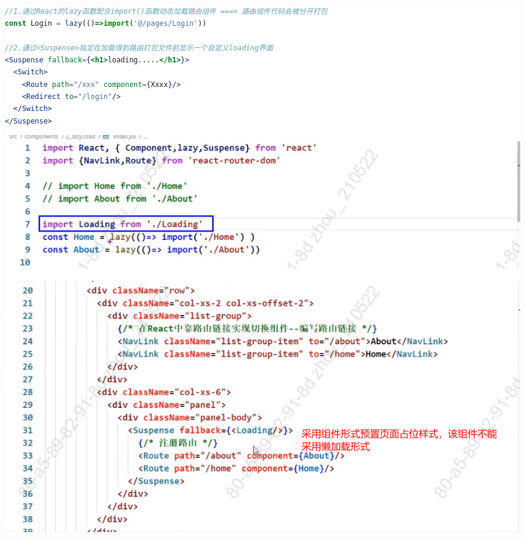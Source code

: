 ```jsx
//1.通过React的lazy函数配合import()函数动态加载路由组件 ===> 路由组件代码会被分开打包
const Login = lazy(()=>import('@/pages/Login'))

//2.通过<Suspense>指定在加载得到路由打包文件前显示一个自定义loading界面
<Suspense fallback={<h1>loading.....</h1>}>
  <Switch>
    <Route path="/xxx" component={Xxxx}/>
    <Redirect to="/login"/>
  </Switch>
</Suspense>
```

![image-20210522164336480](image/image-20210522164336480.png)



![image-20210522164215109](image/image-20210522164215109.png)


